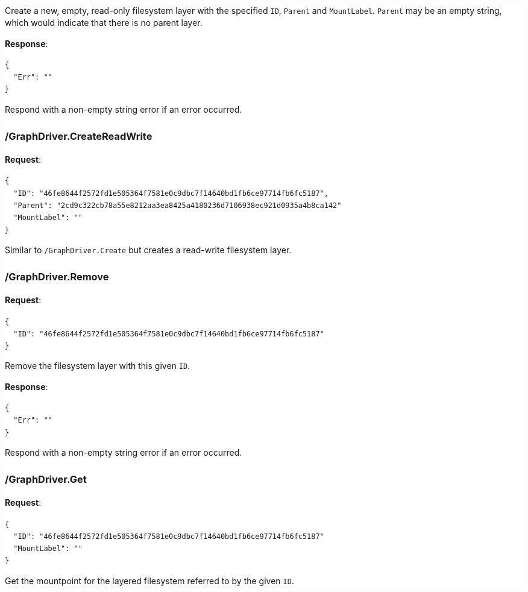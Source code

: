 Create a new, empty, read-only filesystem layer with the specified
`ID`, `Parent` and `MountLabel`. `Parent` may be an empty string,
which would indicate that there is no parent layer.

**Response**:
```
{
  "Err": ""
}
```

Respond with a non-empty string error if an error occurred.

### /GraphDriver.CreateReadWrite

**Request**:
```
{
  "ID": "46fe8644f2572fd1e505364f7581e0c9dbc7f14640bd1fb6ce97714fb6fc5187",
  "Parent": "2cd9c322cb78a55e8212aa3ea8425a4180236d7106938ec921d0935a4b8ca142"
  "MountLabel": ""
}
```

Similar to `/GraphDriver.Create` but creates a read-write filesystem layer.

### /GraphDriver.Remove

**Request**:
```
{
  "ID": "46fe8644f2572fd1e505364f7581e0c9dbc7f14640bd1fb6ce97714fb6fc5187"
}
```

Remove the filesystem layer with this given `ID`.

**Response**:
```
{
  "Err": ""
}
```

Respond with a non-empty string error if an error occurred.

### /GraphDriver.Get

**Request**:
```
{
  "ID": "46fe8644f2572fd1e505364f7581e0c9dbc7f14640bd1fb6ce97714fb6fc5187"
  "MountLabel": ""
}
```

Get the mountpoint for the layered filesystem referred to by the given `ID`.
